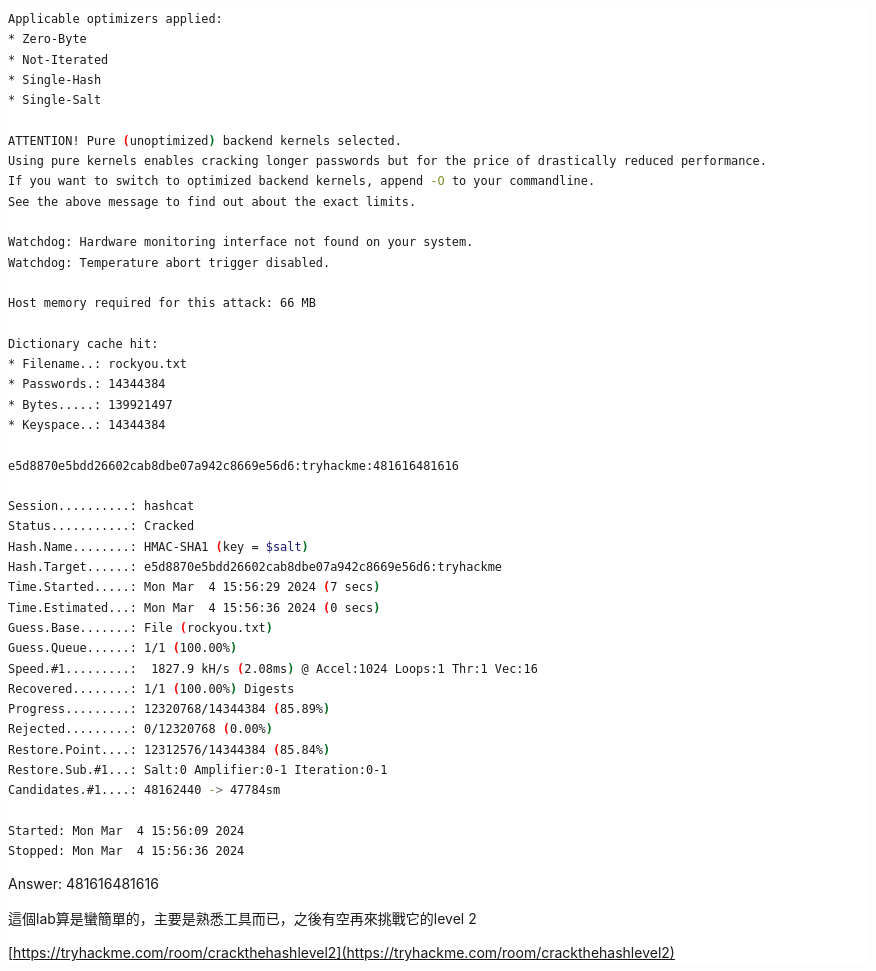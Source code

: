 ```bash
Applicable optimizers applied:
* Zero-Byte
* Not-Iterated
* Single-Hash
* Single-Salt

ATTENTION! Pure (unoptimized) backend kernels selected.
Using pure kernels enables cracking longer passwords but for the price of drastically reduced performance.
If you want to switch to optimized backend kernels, append -O to your commandline.
See the above message to find out about the exact limits.

Watchdog: Hardware monitoring interface not found on your system.
Watchdog: Temperature abort trigger disabled.

Host memory required for this attack: 66 MB

Dictionary cache hit:
* Filename..: rockyou.txt
* Passwords.: 14344384
* Bytes.....: 139921497
* Keyspace..: 14344384

e5d8870e5bdd26602cab8dbe07a942c8669e56d6:tryhackme:481616481616
                                                 
Session..........: hashcat
Status...........: Cracked
Hash.Name........: HMAC-SHA1 (key = $salt)
Hash.Target......: e5d8870e5bdd26602cab8dbe07a942c8669e56d6:tryhackme
Time.Started.....: Mon Mar  4 15:56:29 2024 (7 secs)
Time.Estimated...: Mon Mar  4 15:56:36 2024 (0 secs)
Guess.Base.......: File (rockyou.txt)
Guess.Queue......: 1/1 (100.00%)
Speed.#1.........:  1827.9 kH/s (2.08ms) @ Accel:1024 Loops:1 Thr:1 Vec:16
Recovered........: 1/1 (100.00%) Digests
Progress.........: 12320768/14344384 (85.89%)
Rejected.........: 0/12320768 (0.00%)
Restore.Point....: 12312576/14344384 (85.84%)
Restore.Sub.#1...: Salt:0 Amplifier:0-1 Iteration:0-1
Candidates.#1....: 48162440 -> 47784sm

Started: Mon Mar  4 15:56:09 2024
Stopped: Mon Mar  4 15:56:36 2024
```

Answer: 481616481616

這個lab算是蠻簡單的，主要是熟悉工具而已，之後有空再來挑戰它的level 2

[https://tryhackme.com/room/crackthehashlevel2](https://tryhackme.com/room/crackthehashlevel2)
